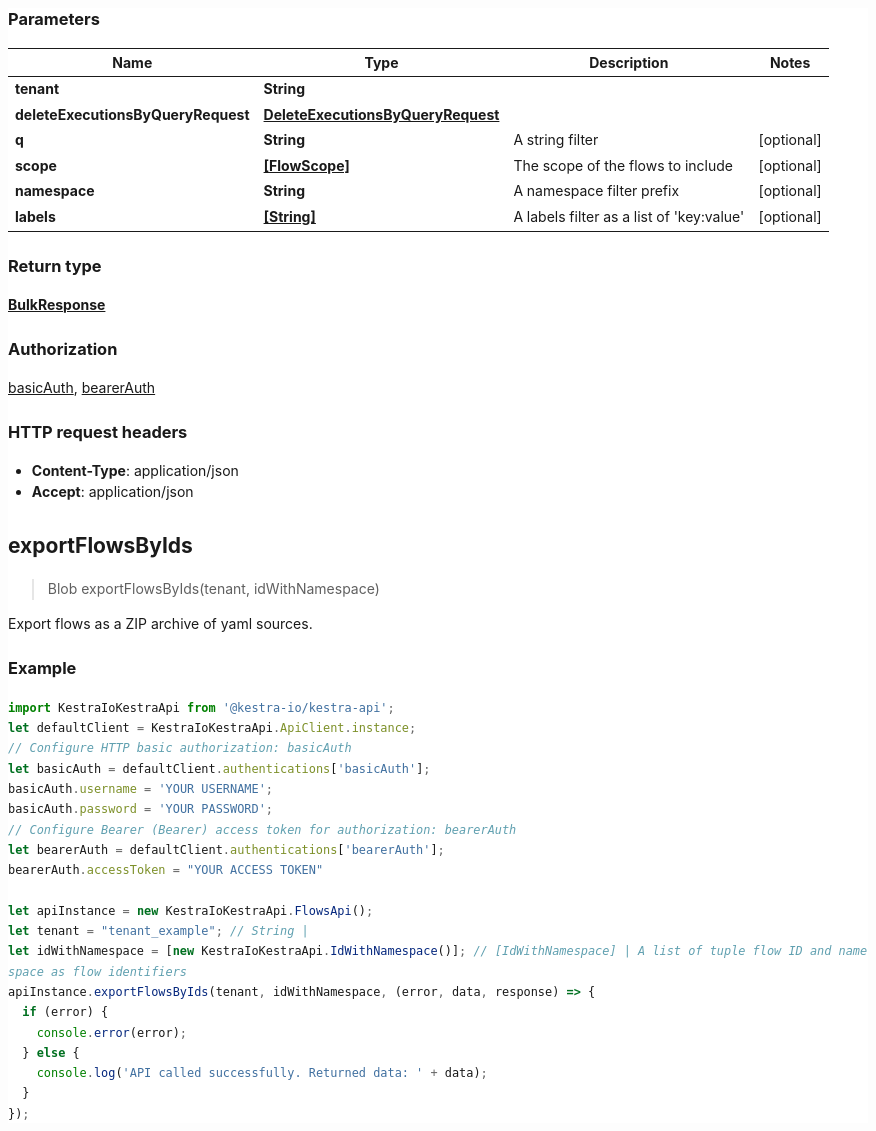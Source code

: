 ### Parameters


Name | Type | Description  | Notes
------------- | ------------- | ------------- | -------------
 **tenant** | **String**|  | 
 **deleteExecutionsByQueryRequest** | [**DeleteExecutionsByQueryRequest**](DeleteExecutionsByQueryRequest.md)|  | 
 **q** | **String**| A string filter | [optional] 
 **scope** | [**[FlowScope]**](FlowScope.md)| The scope of the flows to include | [optional] 
 **namespace** | **String**| A namespace filter prefix | [optional] 
 **labels** | [**[String]**](String.md)| A labels filter as a list of &#39;key:value&#39; | [optional] 

### Return type

[**BulkResponse**](BulkResponse.md)

### Authorization

[basicAuth](../README.md#basicAuth), [bearerAuth](../README.md#bearerAuth)

### HTTP request headers

- **Content-Type**: application/json
- **Accept**: application/json


## exportFlowsByIds

> Blob exportFlowsByIds(tenant, idWithNamespace)

Export flows as a ZIP archive of yaml sources.

### Example

```javascript
import KestraIoKestraApi from '@kestra-io/kestra-api';
let defaultClient = KestraIoKestraApi.ApiClient.instance;
// Configure HTTP basic authorization: basicAuth
let basicAuth = defaultClient.authentications['basicAuth'];
basicAuth.username = 'YOUR USERNAME';
basicAuth.password = 'YOUR PASSWORD';
// Configure Bearer (Bearer) access token for authorization: bearerAuth
let bearerAuth = defaultClient.authentications['bearerAuth'];
bearerAuth.accessToken = "YOUR ACCESS TOKEN"

let apiInstance = new KestraIoKestraApi.FlowsApi();
let tenant = "tenant_example"; // String | 
let idWithNamespace = [new KestraIoKestraApi.IdWithNamespace()]; // [IdWithNamespace] | A list of tuple flow ID and namespace as flow identifiers
apiInstance.exportFlowsByIds(tenant, idWithNamespace, (error, data, response) => {
  if (error) {
    console.error(error);
  } else {
    console.log('API called successfully. Returned data: ' + data);
  }
});
```
